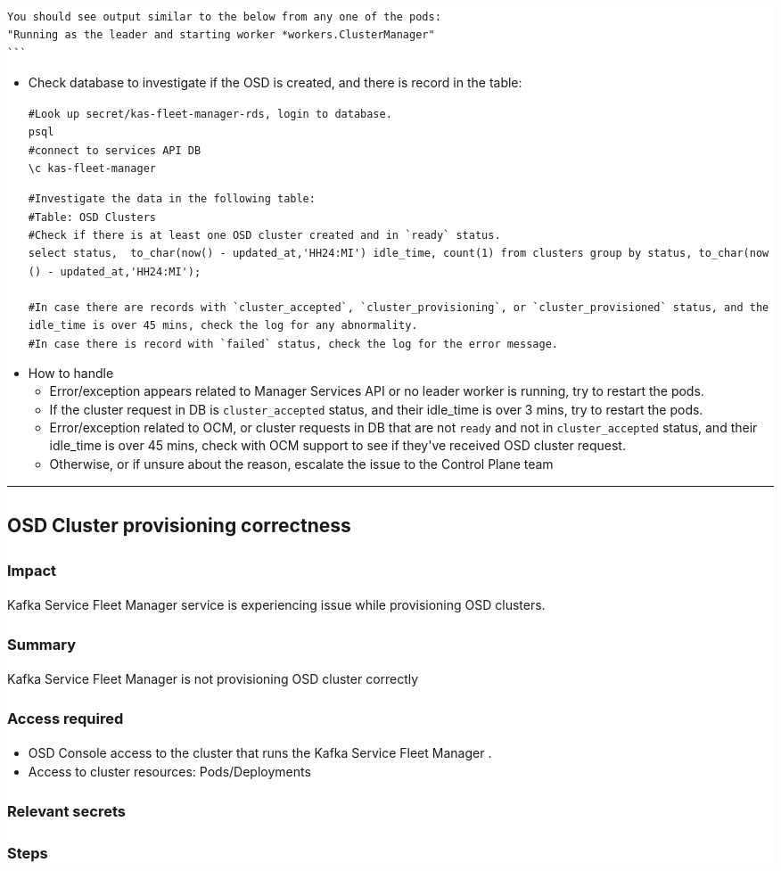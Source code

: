     You should see output similar to the below from any one of the pods: 
    "Running as the leader and starting worker *workers.ClusterManager"
    ``` 
- Check database to investigate if the OSD is created, and there is record in the table:
   ```
   #Look up secret/kas-fleet-manager-rds, login to database.
   psql
   #connect to services API DB
   \c kas-fleet-manager
   ```
   ```
   #Investigate the data in the following table:
   #Table: OSD Clusters
   #Check if there is at least one OSD cluster created and in `ready` status.
   select status,  to_char(now() - updated_at,'HH24:MI') idle_time, count(1) from clusters group by status, to_char(now() - updated_at,'HH24:MI');
   
   #In case there are records with `cluster_accepted`, `cluster_provisioning`, or `cluster_provisioned` status, and the idle_time is over 45 mins, check the log for any abnormality.
   #In case there is record with `failed` status, check the log for the error message.
   ```
- How to handle
    - Error/exception appears related to Manager Services API or no leader worker is running, try to restart the pods.
    - If the cluster request in DB is `cluster_accepted` status, and their idle_time is over 3 mins, try to restart the pods.
    - Error/exception related to OCM, or cluster requests in DB that are not `ready` and not in `cluster_accepted` status, and their idle_time is over 45 mins, check with OCM support to see if they've received OSD cluster request.
    - Otherwise, or if unsure about the reason, escalate the issue to the Control Plane team 

---

## OSD Cluster provisioning correctness

### Impact

Kafka Service Fleet Manager service is experiencing issue while provisioning OSD clusters.

### Summary

Kafka Service Fleet Manager is not provisioning OSD cluster correctly

### Access required

- OSD Console access to the cluster that runs the Kafka Service Fleet Manager .
- Access to cluster resources: Pods/Deployments

### Relevant secrets

### Steps
